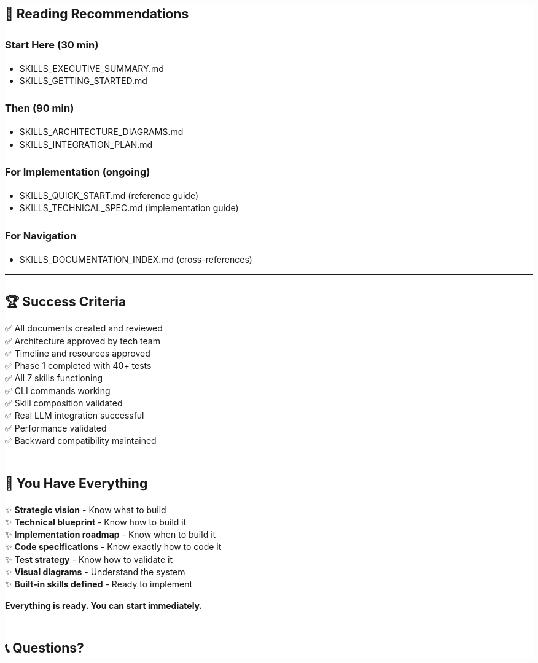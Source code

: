 
## 🎯 Reading Recommendations

### Start Here (30 min)
- SKILLS_EXECUTIVE_SUMMARY.md
- SKILLS_GETTING_STARTED.md

### Then (90 min)
- SKILLS_ARCHITECTURE_DIAGRAMS.md
- SKILLS_INTEGRATION_PLAN.md

### For Implementation (ongoing)
- SKILLS_QUICK_START.md (reference guide)
- SKILLS_TECHNICAL_SPEC.md (implementation guide)

### For Navigation
- SKILLS_DOCUMENTATION_INDEX.md (cross-references)

---

## 🏆 Success Criteria

✅ All documents created and reviewed  
✅ Architecture approved by tech team  
✅ Timeline and resources approved  
✅ Phase 1 completed with 40+ tests  
✅ All 7 skills functioning  
✅ CLI commands working  
✅ Skill composition validated  
✅ Real LLM integration successful  
✅ Performance validated  
✅ Backward compatibility maintained  

---

## 💪 You Have Everything

✨ **Strategic vision** - Know what to build  
✨ **Technical blueprint** - Know how to build it  
✨ **Implementation roadmap** - Know when to build it  
✨ **Code specifications** - Know exactly how to code it  
✨ **Test strategy** - Know how to validate it  
✨ **Visual diagrams** - Understand the system  
✨ **Built-in skills defined** - Ready to implement  

**Everything is ready. You can start immediately.**

---

## 📞 Questions?
